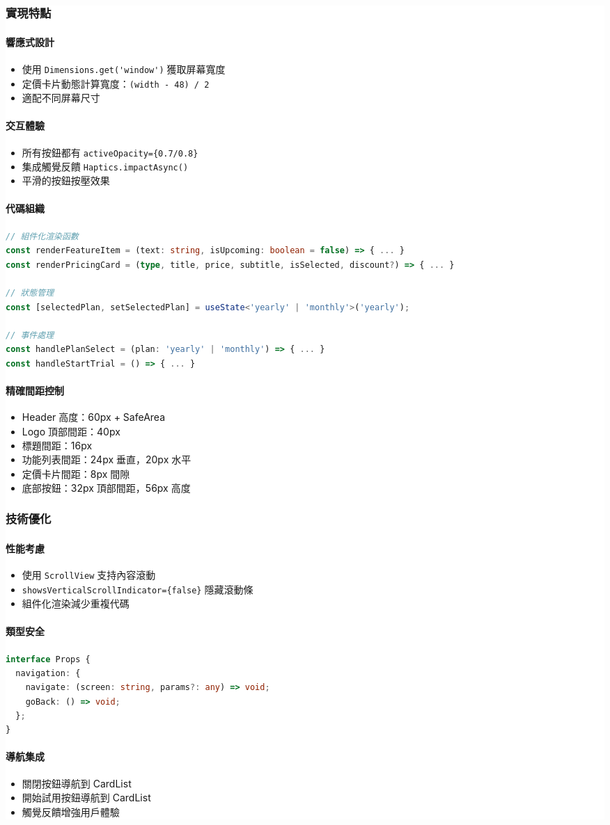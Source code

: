 ### 實現特點

#### 響應式設計
- 使用 `Dimensions.get('window')` 獲取屏幕寬度
- 定價卡片動態計算寬度：`(width - 48) / 2`
- 適配不同屏幕尺寸

#### 交互體驗
- 所有按鈕都有 `activeOpacity={0.7/0.8}`
- 集成觸覺反饋 `Haptics.impactAsync()`
- 平滑的按鈕按壓效果

#### 代碼組織
```typescript
// 組件化渲染函數
const renderFeatureItem = (text: string, isUpcoming: boolean = false) => { ... }
const renderPricingCard = (type, title, price, subtitle, isSelected, discount?) => { ... }

// 狀態管理
const [selectedPlan, setSelectedPlan] = useState<'yearly' | 'monthly'>('yearly');

// 事件處理
const handlePlanSelect = (plan: 'yearly' | 'monthly') => { ... }
const handleStartTrial = () => { ... }
```

#### 精確間距控制
- Header 高度：60px + SafeArea
- Logo 頂部間距：40px
- 標題間距：16px
- 功能列表間距：24px 垂直，20px 水平
- 定價卡片間距：8px 間隙
- 底部按鈕：32px 頂部間距，56px 高度

### 技術優化

#### 性能考慮
- 使用 `ScrollView` 支持內容滾動
- `showsVerticalScrollIndicator={false}` 隱藏滾動條
- 組件化渲染減少重複代碼

#### 類型安全
```typescript
interface Props {
  navigation: {
    navigate: (screen: string, params?: any) => void;
    goBack: () => void;
  };
}
```

#### 導航集成
- 關閉按鈕導航到 CardList
- 開始試用按鈕導航到 CardList
- 觸覺反饋增強用戶體驗
